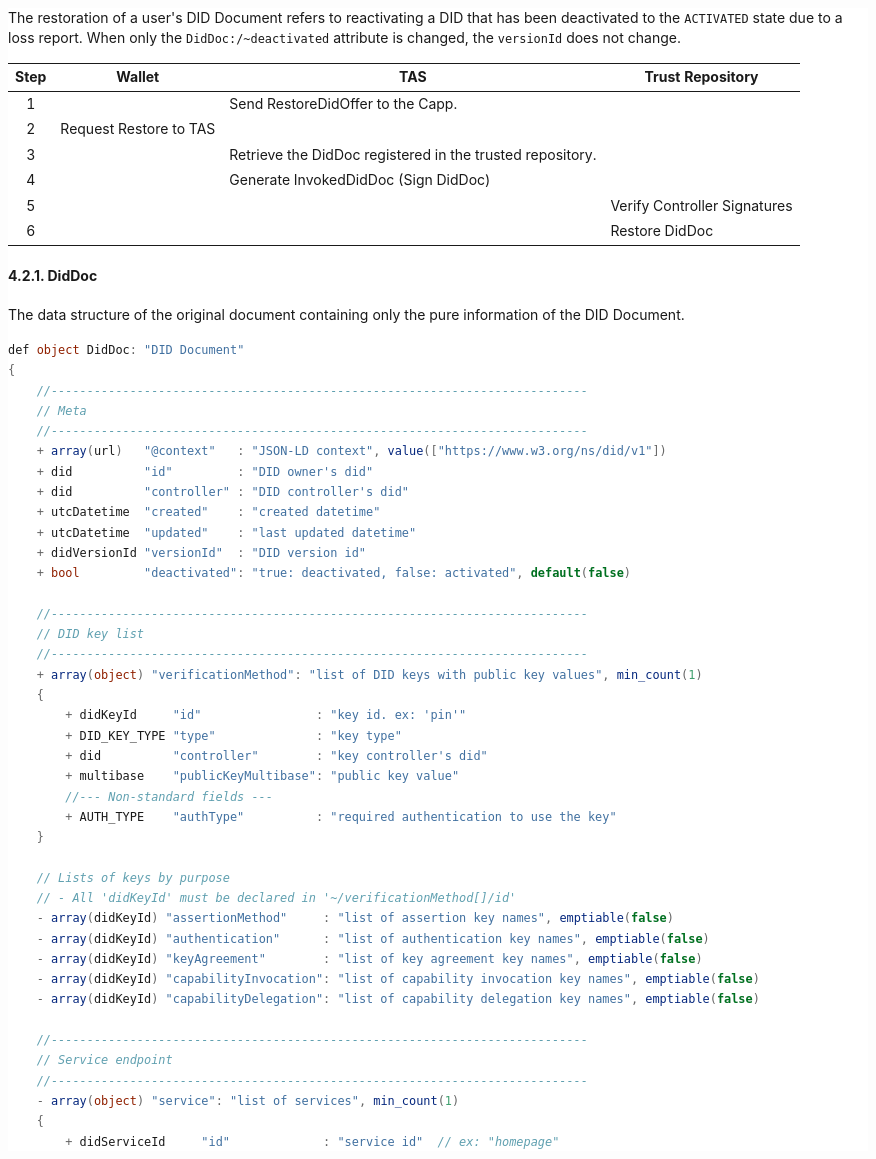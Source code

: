 The restoration of a user's DID Document refers to reactivating a DID that has been deactivated to the `ACTIVATED` state due to a loss report. 
When only the `DidDoc:/~deactivated` attribute is changed, the `versionId` does not change.

| Step | Wallet                 | TAS                                                       | Trust Repository             |
| :--: | ---------------------- | --------------------------------------------------------- | ---------------------------- |
|  1   |                        | Send RestoreDidOffer to the Capp.                         |                              |
|  2   | Request Restore to TAS |                                                           |                              |
|  3   |                        | Retrieve the DidDoc registered in the trusted repository. |                              |
|  4   |                        | Generate InvokedDidDoc (Sign DidDoc)                      |                              |
|  5   |                        |                                                           | Verify Controller Signatures |
|  6   |                        |                                                           | Restore DidDoc               |

#### 4.2.1. DidDoc

The data structure of the original document containing only the pure information of the DID Document.

```c#
def object DidDoc: "DID Document"
{
    //---------------------------------------------------------------------------
    // Meta
    //---------------------------------------------------------------------------
    + array(url)   "@context"   : "JSON-LD context", value(["https://www.w3.org/ns/did/v1"])
    + did          "id"         : "DID owner's did"
    + did          "controller" : "DID controller's did"
    + utcDatetime  "created"    : "created datetime"
    + utcDatetime  "updated"    : "last updated datetime"
    + didVersionId "versionId"  : "DID version id"
    + bool         "deactivated": "true: deactivated, false: activated", default(false)

    //---------------------------------------------------------------------------
    // DID key list
    //---------------------------------------------------------------------------
    + array(object) "verificationMethod": "list of DID keys with public key values", min_count(1)
    {
        + didKeyId     "id"                : "key id. ex: 'pin'"
        + DID_KEY_TYPE "type"              : "key type"
        + did          "controller"        : "key controller's did"
        + multibase    "publicKeyMultibase": "public key value"
        //--- Non-standard fields ---
        + AUTH_TYPE    "authType"          : "required authentication to use the key"
    }

    // Lists of keys by purpose
    // - All 'didKeyId' must be declared in '~/verificationMethod[]/id'
    - array(didKeyId) "assertionMethod"     : "list of assertion key names", emptiable(false)
    - array(didKeyId) "authentication"      : "list of authentication key names", emptiable(false)
    - array(didKeyId) "keyAgreement"        : "list of key agreement key names", emptiable(false)
    - array(didKeyId) "capabilityInvocation": "list of capability invocation key names", emptiable(false)
    - array(didKeyId) "capabilityDelegation": "list of capability delegation key names", emptiable(false)

    //---------------------------------------------------------------------------
    // Service endpoint
    //---------------------------------------------------------------------------
    - array(object) "service": "list of services", min_count(1)
    {
        + didServiceId     "id"             : "service id"  // ex: "homepage"
```